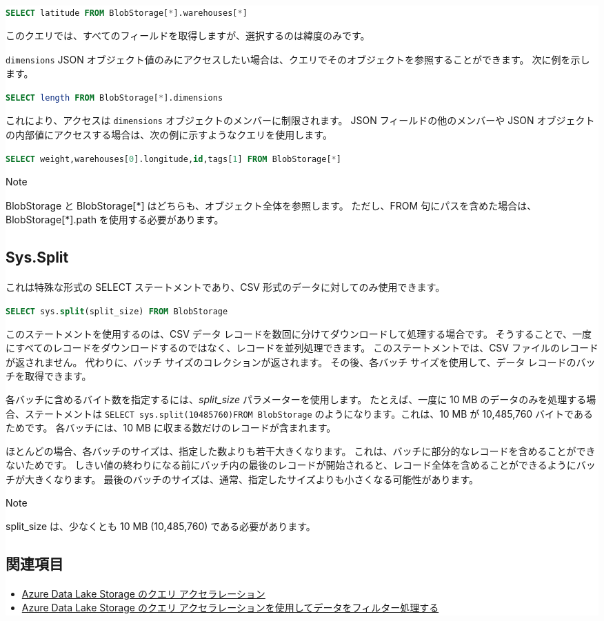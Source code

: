 ```sql
SELECT latitude FROM BlobStorage[*].warehouses[*]
```

このクエリでは、すべてのフィールドを取得しますが、選択するのは緯度のみです。

`dimensions` JSON オブジェクト値のみにアクセスしたい場合は、クエリでそのオブジェクトを参照することができます。 次に例を示します。

```sql
SELECT length FROM BlobStorage[*].dimensions
```

これにより、アクセスは `dimensions` オブジェクトのメンバーに制限されます。 JSON フィールドの他のメンバーや JSON オブジェクトの内部値にアクセスする場合は、次の例に示すようなクエリを使用します。

```sql
SELECT weight,warehouses[0].longitude,id,tags[1] FROM BlobStorage[*]
```

> [!NOTE]
> BlobStorage と BlobStorage[\*] はどちらも、オブジェクト全体を参照します。 ただし、FROM 句にパスを含めた場合は、BlobStorage[\*].path を使用する必要があります。

<a id="sys-split"></a>

## <a name="syssplit"></a>Sys.Split

これは特殊な形式の SELECT ステートメントであり、CSV 形式のデータに対してのみ使用できます。

```sql
SELECT sys.split(split_size) FROM BlobStorage
```

このステートメントを使用するのは、CSV データ レコードを数回に分けてダウンロードして処理する場合です。 そうすることで、一度にすべてのレコードをダウンロードするのではなく、レコードを並列処理できます。 このステートメントでは、CSV ファイルのレコードが返されません。 代わりに、バッチ サイズのコレクションが返されます。 その後、各バッチ サイズを使用して、データ レコードのバッチを取得できます。

各バッチに含めるバイト数を指定するには、*split_size* パラメーターを使用します。 たとえば、一度に 10 MB のデータのみを処理する場合、ステートメントは `SELECT sys.split(10485760)FROM BlobStorage` のようになります。これは、10 MB が 10,485,760 バイトであるためです。 各バッチには、10 MB に収まる数だけのレコードが含まれます。

ほとんどの場合、各バッチのサイズは、指定した数よりも若干大きくなります。 これは、バッチに部分的なレコードを含めることができないためです。 しきい値の終わりになる前にバッチ内の最後のレコードが開始されると、レコード全体を含めることができるようにバッチが大きくなります。 最後のバッチのサイズは、通常、指定したサイズよりも小さくなる可能性があります。

> [!NOTE]
> split_size は、少なくとも 10 MB (10,485,760) である必要があります。

## <a name="see-also"></a>関連項目

- [Azure Data Lake Storage のクエリ アクセラレーション](data-lake-storage-query-acceleration.md)
- [Azure Data Lake Storage のクエリ アクセラレーションを使用してデータをフィルター処理する](data-lake-storage-query-acceleration-how-to.md)
